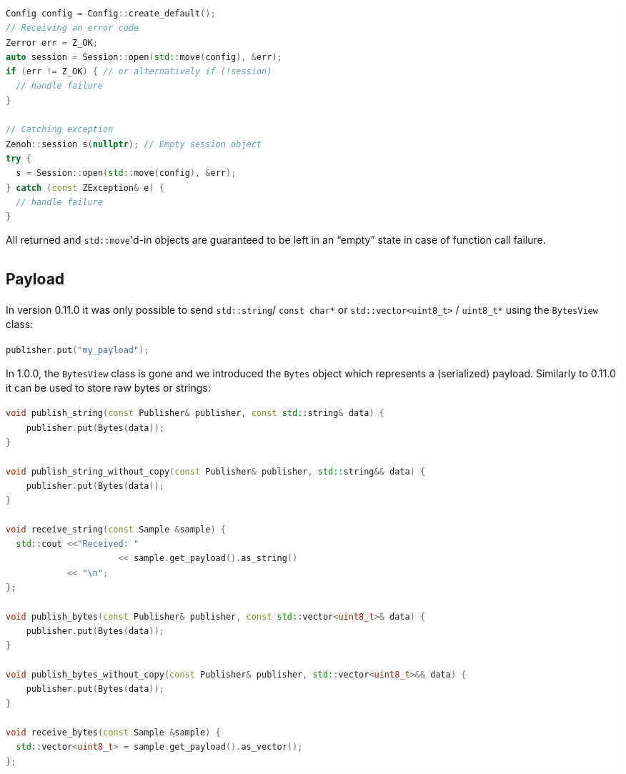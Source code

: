 ```cpp
Config config = Config::create_default();
// Receiving an error code
Zerror err = Z_OK;
auto session = Session::open(std::move(config), &err);
if (err != Z_OK) { // or alternatively if (!session)
  // handle failure
}

// Catching exception
Zenoh::session s(nullptr); // Empty session object
try {
  s = Session::open(std::move(config), &err);
} catch (const ZException& e) {
  // handle failure
}
```

All returned and `std::move`'d-in objects are guaranteed to be left in an “empty” state in case of function call failure.

## Payload

In version 0.11.0 it was only possible to send `std::string`/ `const char*` or `std::vector<uint8_t>` / `uint8_t*` using the `BytesView` class:

```cpp
publisher.put("my_payload");
```

In 1.0.0, the `BytesView` class is gone and we introduced the `Bytes` object which represents a (serialized) payload.
Similarly to 0.11.0 it can be used to store raw bytes or strings:

```cpp
void publish_string(const Publisher& publisher, const std::string& data) {
	publisher.put(Bytes(data));
}

void publish_string_without_copy(const Publisher& publisher, std::string&& data) {
	publisher.put(Bytes(data));
}

void receive_string(const Sample &sample) {
  std::cout <<"Received: " 
					  << sample.get_payload().as_string() 
            << "\n";
};

void publish_bytes(const Publisher& publisher, const std::vector<uint8_t>& data) {
	publisher.put(Bytes(data));
}

void publish_bytes_without_copy(const Publisher& publisher, std::vector<uint8_t>&& data) {
	publisher.put(Bytes(data));
}

void receive_bytes(const Sample &sample) {
  std::vector<uint8_t> = sample.get_payload().as_vector();
};
```
